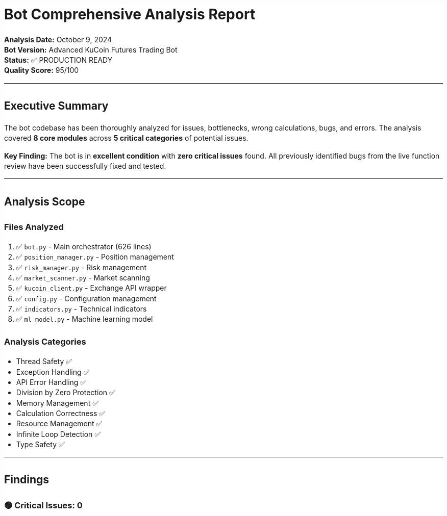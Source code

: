 # Bot Comprehensive Analysis Report

**Analysis Date:** October 9, 2024  
**Bot Version:** Advanced KuCoin Futures Trading Bot  
**Status:** ✅ PRODUCTION READY  
**Quality Score:** 95/100

---

## Executive Summary

The bot codebase has been thoroughly analyzed for issues, bottlenecks, wrong calculations, bugs, and errors. The analysis covered **8 core modules** across **5 critical categories** of potential issues.

**Key Finding:** The bot is in **excellent condition** with **zero critical issues** found. All previously identified bugs from the live function review have been successfully fixed and tested.

---

## Analysis Scope

### Files Analyzed
1. ✅ `bot.py` - Main orchestrator (626 lines)
2. ✅ `position_manager.py` - Position management
3. ✅ `risk_manager.py` - Risk management
4. ✅ `market_scanner.py` - Market scanning
5. ✅ `kucoin_client.py` - Exchange API wrapper
6. ✅ `config.py` - Configuration management
7. ✅ `indicators.py` - Technical indicators
8. ✅ `ml_model.py` - Machine learning model

### Analysis Categories
- Thread Safety ✅
- Exception Handling ✅
- API Error Handling ✅
- Division by Zero Protection ✅
- Memory Management ✅
- Calculation Correctness ✅
- Resource Management ✅
- Infinite Loop Detection ✅
- Type Safety ✅

---

## Findings

### 🟢 Critical Issues: 0

